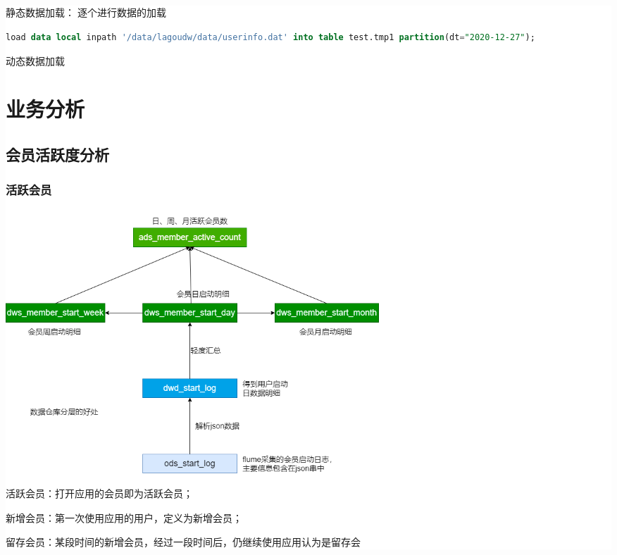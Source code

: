 
静态数据加载： 逐个进行数据的加载

```sql
load data local inpath '/data/lagoudw/data/userinfo.dat' into table test.tmp1 partition(dt="2020-12-27");
```

动态数据加载



# 业务分析

## 会员活跃度分析

### 活跃会员

<img src="assets/image-20201128182419411.png" alt="image-20201128182419411" style="zoom:67%;" />

活跃会员：打开应用的会员即为活跃会员；

新增会员：第一次使用应用的用户，定义为新增会员；

留存会员：某段时间的新增会员，经过一段时间后，仍继续使用应用认为是留存会
